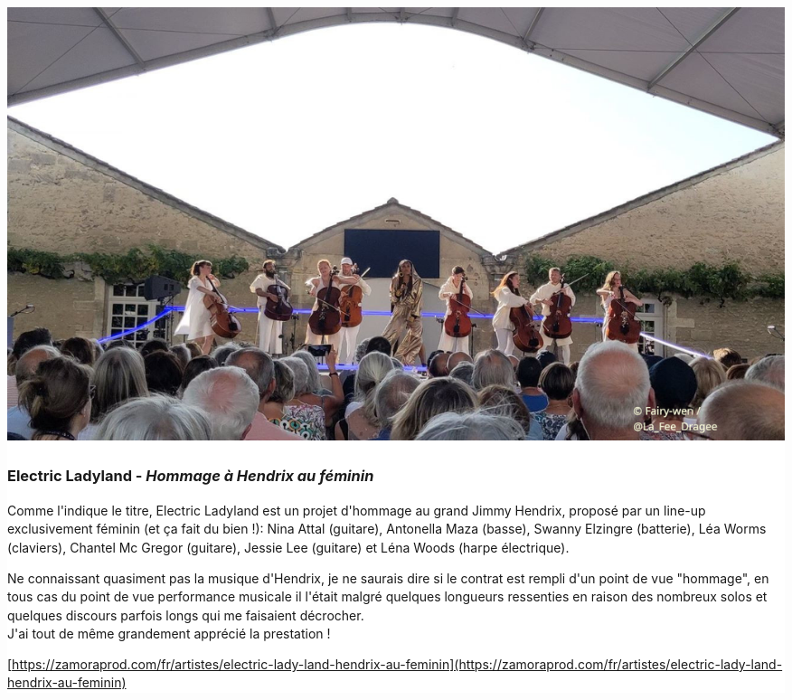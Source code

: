 ![Photo d'Imany et ses violoncellistes sur la scène](./img/imany.jpg)

### Electric Ladyland - _Hommage à Hendrix au féminin_

Comme l'indique le titre, Electric Ladyland est un projet d'hommage au grand Jimmy Hendrix, proposé par un line-up exclusivement féminin (et ça fait du bien !):  Nina Attal (guitare), Antonella Maza (basse), Swanny Elzingre (batterie), Léa Worms (claviers), Chantel Mc Gregor (guitare), Jessie Lee (guitare) et Léna Woods (harpe électrique).  

Ne connaissant quasiment pas la musique d'Hendrix, je ne saurais dire si le contrat est rempli d'un point de vue "hommage", en tous cas du point de vue performance musicale il l'était malgré quelques longueurs ressenties en raison des nombreux solos et quelques discours parfois longs qui me faisaient décrocher.  
J'ai tout de même grandement apprécié la prestation !  

[https://zamoraprod.com/fr/artistes/electric-lady-land-hendrix-au-feminin](https://zamoraprod.com/fr/artistes/electric-lady-land-hendrix-au-feminin)
